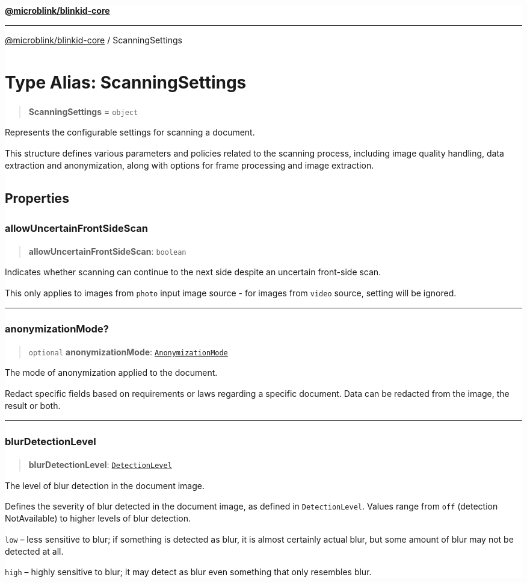 [**@microblink/blinkid-core**](../README.md)

***

[@microblink/blinkid-core](../README.md) / ScanningSettings

# Type Alias: ScanningSettings

> **ScanningSettings** = `object`

Represents the configurable settings for scanning a document.

This structure defines various parameters and policies related to the
scanning process, including image quality handling, data extraction and
anonymization, along with options for frame processing and image extraction.

## Properties

### allowUncertainFrontSideScan

> **allowUncertainFrontSideScan**: `boolean`

Indicates whether scanning can continue to the next side despite an
uncertain front-side scan.

This only applies to images from `photo` input image source - for images
from `video` source, setting will be ignored.

***

### anonymizationMode?

> `optional` **anonymizationMode**: [`AnonymizationMode`](AnonymizationMode.md)

The mode of anonymization applied to the document.

Redact specific fields based on requirements or laws regarding a specific
document. Data can be redacted from the image, the result or both.

***

### blurDetectionLevel

> **blurDetectionLevel**: [`DetectionLevel`](DetectionLevel.md)

The level of blur detection in the document image.

Defines the severity of blur detected in the document image, as defined in
`DetectionLevel`. Values range from `off` (detection NotAvailable) to
higher levels of blur detection.

`low` – less sensitive to blur; if something is detected as blur, it is
almost certainly actual blur, but some amount of blur may not be detected
at all.

`high` – highly sensitive to blur; it may detect as blur even something
that only resembles blur.
